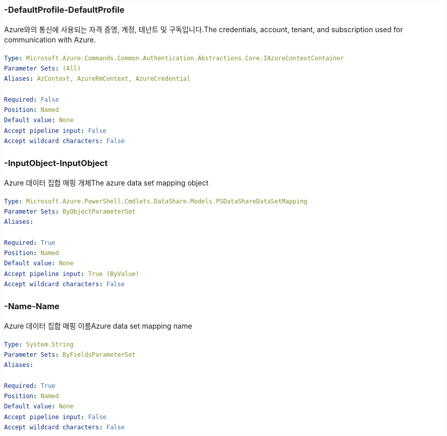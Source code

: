 ### <span data-ttu-id="5e038-116">-DefaultProfile</span><span class="sxs-lookup"><span data-stu-id="5e038-116">-DefaultProfile</span></span>
<span data-ttu-id="5e038-117">Azure와의 통신에 사용되는 자격 증명, 계정, 테넌트 및 구독입니다.</span><span class="sxs-lookup"><span data-stu-id="5e038-117">The credentials, account, tenant, and subscription used for communication with Azure.</span></span>

```yaml
Type: Microsoft.Azure.Commands.Common.Authentication.Abstractions.Core.IAzureContextContainer
Parameter Sets: (All)
Aliases: AzContext, AzureRmContext, AzureCredential

Required: False
Position: Named
Default value: None
Accept pipeline input: False
Accept wildcard characters: False
```

### <span data-ttu-id="5e038-118">-InputObject</span><span class="sxs-lookup"><span data-stu-id="5e038-118">-InputObject</span></span>
<span data-ttu-id="5e038-119">Azure 데이터 집합 매핑 개체</span><span class="sxs-lookup"><span data-stu-id="5e038-119">The azure data set mapping object</span></span>


```yaml
Type: Microsoft.Azure.PowerShell.Cmdlets.DataShare.Models.PSDataShareDataSetMapping
Parameter Sets: ByObjectParameterSet
Aliases:

Required: True
Position: Named
Default value: None
Accept pipeline input: True (ByValue)
Accept wildcard characters: False
```

### <span data-ttu-id="5e038-120">-Name</span><span class="sxs-lookup"><span data-stu-id="5e038-120">-Name</span></span>
<span data-ttu-id="5e038-121">Azure 데이터 집합 매핑 이름</span><span class="sxs-lookup"><span data-stu-id="5e038-121">Azure data set mapping name</span></span>

```yaml
Type: System.String
Parameter Sets: ByFieldsParameterSet
Aliases:

Required: True
Position: Named
Default value: None
Accept pipeline input: False
Accept wildcard characters: False
```
